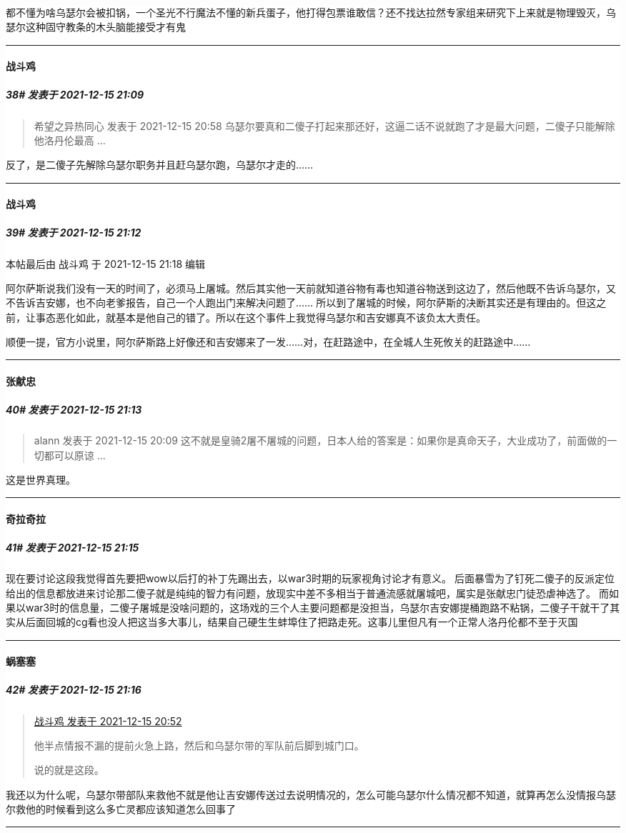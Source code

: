 都不懂为啥乌瑟尔会被扣锅，一个圣光不行魔法不懂的新兵蛋子，他打得包票谁敢信？还不找达拉然专家组来研究下上来就是物理毁灭，乌瑟尔这种固守教条的木头脑能接受才有鬼

*****

####  战斗鸡  
##### 38#       发表于 2021-12-15 21:09

<blockquote>希望之异热同心 发表于 2021-12-15 20:58
乌瑟尔要真和二傻子打起来那还好，这逼二话不说就跑了才是最大问题，二傻子只能解除他洛丹伦最高 ...</blockquote>
反了，是二傻子先解除乌瑟尔职务并且赶乌瑟尔跑，乌瑟尔才走的……

*****

####  战斗鸡  
##### 39#       发表于 2021-12-15 21:12

 本帖最后由 战斗鸡 于 2021-12-15 21:18 编辑 

阿尔萨斯说我们没有一天的时间了，必须马上屠城。然后其实他一天前就知道谷物有毒也知道谷物送到这边了，然后他既不告诉乌瑟尔，又不告诉吉安娜，也不向老爹报告，自己一个人跑出门来解决问题了……
所以到了屠城的时候，阿尔萨斯的决断其实还是有理由的。但这之前，让事态恶化如此，就基本是他自己的错了。所以在这个事件上我觉得乌瑟尔和吉安娜真不该负太大责任。

顺便一提，官方小说里，阿尔萨斯路上好像还和吉安娜来了一发……对，在赶路途中，在全城人生死攸关的赶路途中……

*****

####  张献忠  
##### 40#       发表于 2021-12-15 21:13

<blockquote>alann 发表于 2021-12-15 20:09
这不就是皇骑2屠不屠城的问题，日本人给的答案是：如果你是真命天子，大业成功了，前面做的一切都可以原谅 ...</blockquote>
这是世界真理。

*****

####  奇拉奇拉  
##### 41#       发表于 2021-12-15 21:15

现在要讨论这段我觉得首先要把wow以后打的补丁先踢出去，以war3时期的玩家视角讨论才有意义。
后面暴雪为了钉死二傻子的反派定位给出的信息都放进来讨论那二傻子就是纯纯的智力有问题，放现实中差不多相当于普通流感就屠城吧，属实是张献忠门徒恐虐神选了。
而如果以war3时的信息量，二傻子屠城是没啥问题的，这场戏的三个人主要问题都是没担当，乌瑟尔吉安娜提桶跑路不粘锅，二傻子干就干了其实从后面回城的cg看也没人把这当多大事儿，结果自己硬生生蚌埠住了把路走死。这事儿里但凡有一个正常人洛丹伦都不至于灭国

*****

####  蜗塞塞  
##### 42#       发表于 2021-12-15 21:16

<blockquote><a href="httphttps://bbs.saraba1st.com/2b/forum.php?mod=redirect&amp;goto=findpost&amp;pid=53950955&amp;ptid=2042642" target="_blank">战斗鸡 发表于 2021-12-15 20:52</a>

他半点情报不漏的提前火急上路，然后和乌瑟尔带的军队前后脚到城门口。

说的就是这段。</blockquote>
我还以为什么呢，乌瑟尔带部队来救他不就是他让吉安娜传送过去说明情况的，怎么可能乌瑟尔什么情况都不知道，就算再怎么没情报乌瑟尔救他的时候看到这么多亡灵都应该知道怎么回事了

*****

